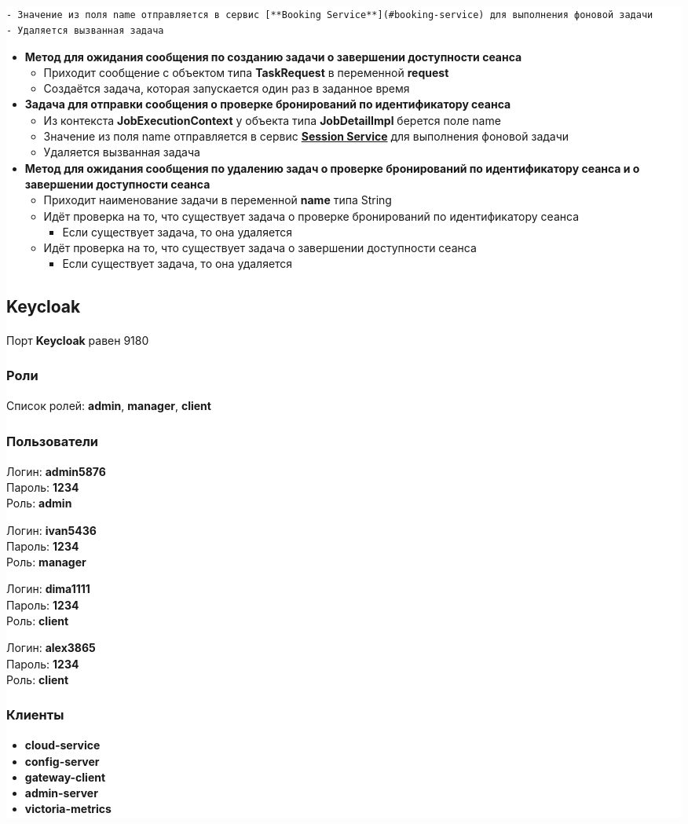     - Значение из поля name отправляется в сервис [**Booking Service**](#booking-service) для выполнения фоновой задачи
    - Удаляется вызванная задача
- **Метод для ожидания сообщения по созданию задачи о завершении доступности сеанса**
    - Приходит сообщение с объектом типа **TaskRequest** в переменной **request**
    - Создаётся задача, которая запускается один раз в заданное время
- **Задача для отправки сообщения о проверке бронирований по идентификатору сеанса**
    - Из контекста **JobExecutionContext** у объекта типа **JobDetailImpl** берется поле name
    - Значение из поля name отправляется в сервис [**Session Service**](#session-service) для выполнения фоновой задачи
    - Удаляется вызванная задача
- **Метод для ожидания сообщения по удалению задач о проверке бронирований по идентификатору сеанса и о завершении 
доступности сеанса**
    - Приходит наименование задачи в переменной **name** типа String
    - Идёт проверка на то, что существует задача о проверке бронирований по идентификатору сеанса
      - Если существует задача, то она удаляется
    - Идёт проверка на то, что существует задача о завершении доступности сеанса
      - Если существует задача, то она удаляется
    

## Keycloak
Порт **Keycloak** равен 9180

### Роли

Список ролей: **admin**, **manager**, **client**

### Пользователи

Логин: **admin5876**<br>
Пароль: **1234**<br>
Роль: **admin**

Логин: **ivan5436**<br>
Пароль: **1234**<br>
Роль: **manager**

Логин: **dima1111**<br>
Пароль: **1234**<br>
Роль: **client**

Логин: **alex3865**<br>
Пароль: **1234**<br>
Роль: **client**

### Клиенты

- **cloud-service**
- **config-server**
- **gateway-client**
- **admin-server**
- **victoria-metrics**
